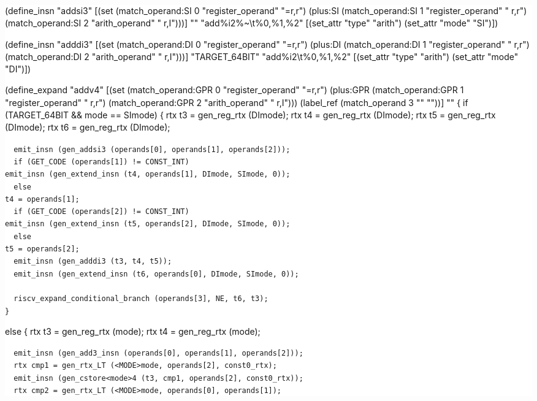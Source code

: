 (define_insn "addsi3"
  [(set (match_operand:SI          0 "register_operand" "=r,r")
	(plus:SI (match_operand:SI 1 "register_operand" " r,r")
		 (match_operand:SI 2 "arith_operand"    " r,I")))]
  ""
  "add%i2%~\t%0,%1,%2"
  [(set_attr "type" "arith")
   (set_attr "mode" "SI")])

(define_insn "adddi3"
  [(set (match_operand:DI          0 "register_operand" "=r,r")
	(plus:DI (match_operand:DI 1 "register_operand" " r,r")
		 (match_operand:DI 2 "arith_operand"    " r,I")))]
  "TARGET_64BIT"
  "add%i2\t%0,%1,%2"
  [(set_attr "type" "arith")
   (set_attr "mode" "DI")])

(define_expand "addv<mode>4"
  [(set (match_operand:GPR           0 "register_operand" "=r,r")
	(plus:GPR (match_operand:GPR 1 "register_operand" " r,r")
		  (match_operand:GPR 2 "arith_operand"    " r,I")))
   (label_ref (match_operand 3 "" ""))]
  ""
{
  if (TARGET_64BIT && <MODE>mode == SImode)
    {
      rtx t3 = gen_reg_rtx (DImode);
      rtx t4 = gen_reg_rtx (DImode);
      rtx t5 = gen_reg_rtx (DImode);
      rtx t6 = gen_reg_rtx (DImode);

      emit_insn (gen_addsi3 (operands[0], operands[1], operands[2]));
      if (GET_CODE (operands[1]) != CONST_INT)
	emit_insn (gen_extend_insn (t4, operands[1], DImode, SImode, 0));
      else
	t4 = operands[1];
      if (GET_CODE (operands[2]) != CONST_INT)
	emit_insn (gen_extend_insn (t5, operands[2], DImode, SImode, 0));
      else
	t5 = operands[2];
      emit_insn (gen_adddi3 (t3, t4, t5));
      emit_insn (gen_extend_insn (t6, operands[0], DImode, SImode, 0));

      riscv_expand_conditional_branch (operands[3], NE, t6, t3);
    }
  else
    {
      rtx t3 = gen_reg_rtx (<MODE>mode);
      rtx t4 = gen_reg_rtx (<MODE>mode);

      emit_insn (gen_add3_insn (operands[0], operands[1], operands[2]));
      rtx cmp1 = gen_rtx_LT (<MODE>mode, operands[2], const0_rtx);
      emit_insn (gen_cstore<mode>4 (t3, cmp1, operands[2], const0_rtx));
      rtx cmp2 = gen_rtx_LT (<MODE>mode, operands[0], operands[1]);
